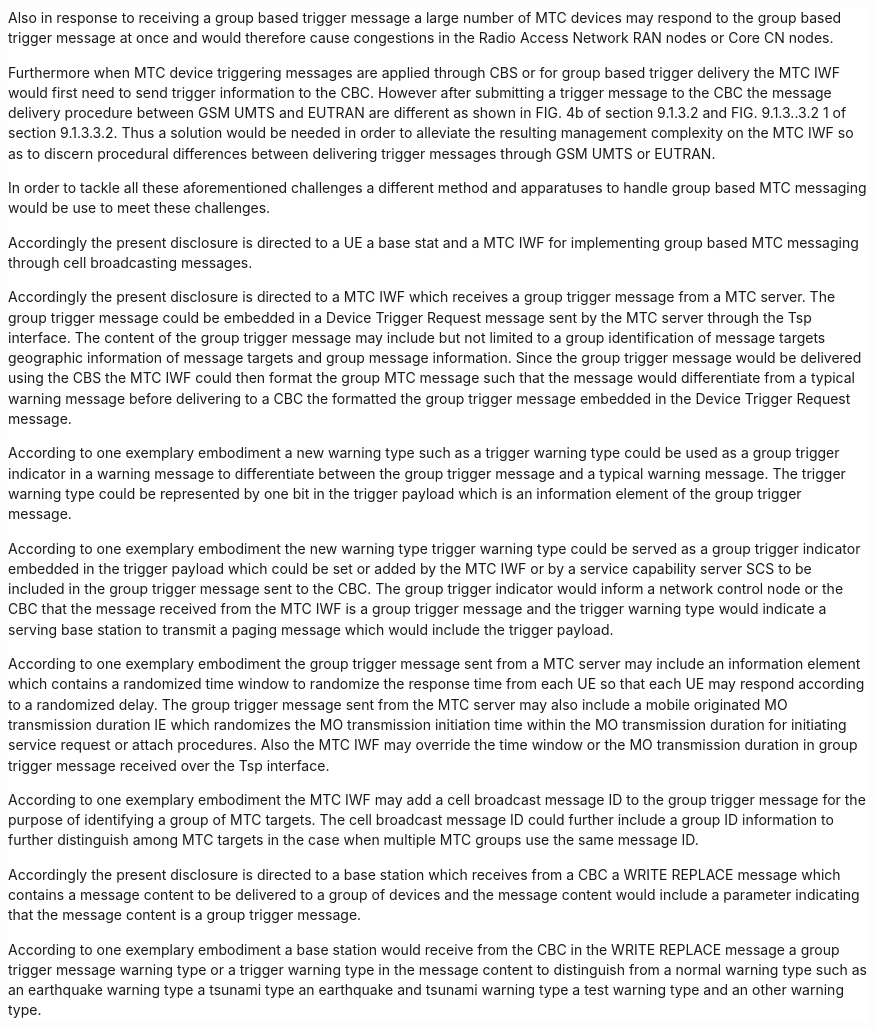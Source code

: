 Also in response to receiving a group based trigger message a large number of MTC devices may respond to the group based trigger message at once and would therefore cause congestions in the Radio Access Network RAN nodes or Core CN nodes.

Furthermore when MTC device triggering messages are applied through CBS or for group based trigger delivery the MTC IWF would first need to send trigger information to the CBC. However after submitting a trigger message to the CBC the message delivery procedure between GSM UMTS and EUTRAN are different as shown in FIG. 4b of section 9.1.3.2 and FIG. 9.1.3..3.2 1 of section 9.1.3.3.2. Thus a solution would be needed in order to alleviate the resulting management complexity on the MTC IWF so as to discern procedural differences between delivering trigger messages through GSM UMTS or EUTRAN.

In order to tackle all these aforementioned challenges a different method and apparatuses to handle group based MTC messaging would be use to meet these challenges.

Accordingly the present disclosure is directed to a UE a base stat and a MTC IWF for implementing group based MTC messaging through cell broadcasting messages.

Accordingly the present disclosure is directed to a MTC IWF which receives a group trigger message from a MTC server. The group trigger message could be embedded in a Device Trigger Request message sent by the MTC server through the Tsp interface. The content of the group trigger message may include but not limited to a group identification of message targets geographic information of message targets and group message information. Since the group trigger message would be delivered using the CBS the MTC IWF could then format the group MTC message such that the message would differentiate from a typical warning message before delivering to a CBC the formatted the group trigger message embedded in the Device Trigger Request message.

According to one exemplary embodiment a new warning type such as a trigger warning type could be used as a group trigger indicator in a warning message to differentiate between the group trigger message and a typical warning message. The trigger warning type could be represented by one bit in the trigger payload which is an information element of the group trigger message.

According to one exemplary embodiment the new warning type trigger warning type could be served as a group trigger indicator embedded in the trigger payload which could be set or added by the MTC IWF or by a service capability server SCS to be included in the group trigger message sent to the CBC. The group trigger indicator would inform a network control node or the CBC that the message received from the MTC IWF is a group trigger message and the trigger warning type would indicate a serving base station to transmit a paging message which would include the trigger payload.

According to one exemplary embodiment the group trigger message sent from a MTC server may include an information element which contains a randomized time window to randomize the response time from each UE so that each UE may respond according to a randomized delay. The group trigger message sent from the MTC server may also include a mobile originated MO transmission duration IE which randomizes the MO transmission initiation time within the MO transmission duration for initiating service request or attach procedures. Also the MTC IWF may override the time window or the MO transmission duration in group trigger message received over the Tsp interface.

According to one exemplary embodiment the MTC IWF may add a cell broadcast message ID to the group trigger message for the purpose of identifying a group of MTC targets. The cell broadcast message ID could further include a group ID information to further distinguish among MTC targets in the case when multiple MTC groups use the same message ID.

Accordingly the present disclosure is directed to a base station which receives from a CBC a WRITE REPLACE message which contains a message content to be delivered to a group of devices and the message content would include a parameter indicating that the message content is a group trigger message.

According to one exemplary embodiment a base station would receive from the CBC in the WRITE REPLACE message a group trigger message warning type or a trigger warning type in the message content to distinguish from a normal warning type such as an earthquake warning type a tsunami type an earthquake and tsunami warning type a test warning type and an other warning type.
